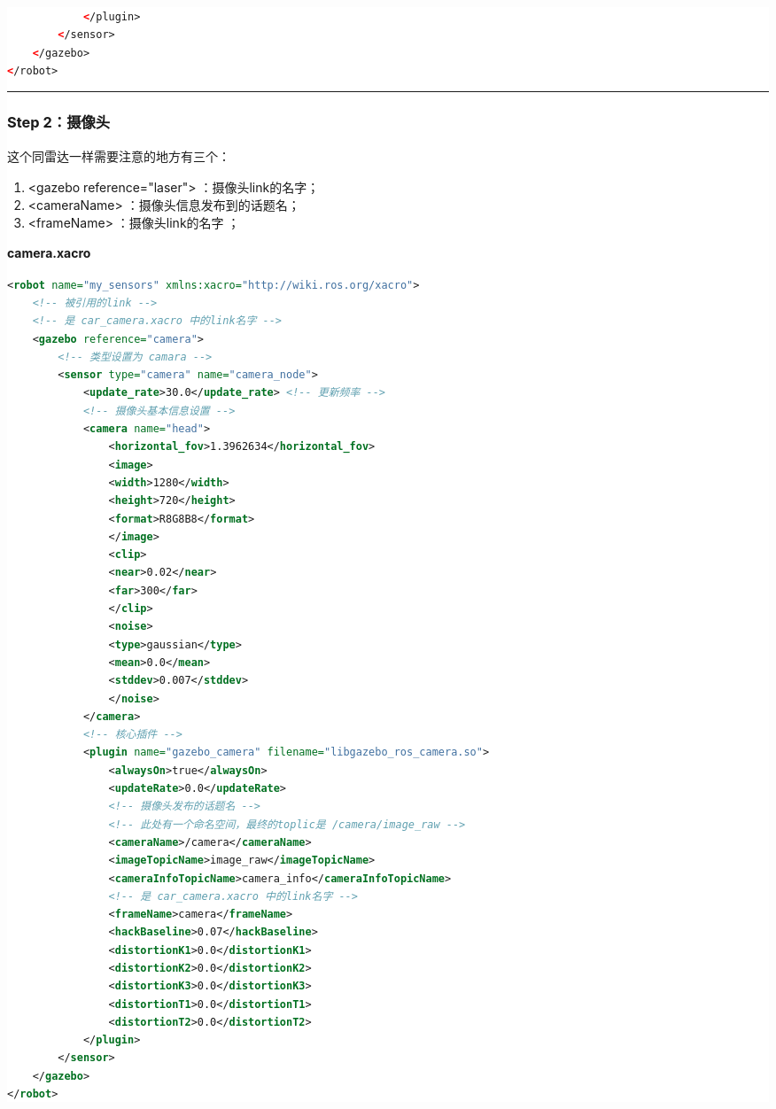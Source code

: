 ```xml
            </plugin>
        </sensor>
    </gazebo>
</robot>
```

-------

### **Step 2**：摄像头
这个同雷达一样需要注意的地方有三个：
1. \<gazebo reference="laser"\> ：摄像头link的名字；
2. \<cameraName\> ：摄像头信息发布到的话题名；
3. \<frameName\> ：摄像头link的名字 ；

**camera.xacro**
```xml
<robot name="my_sensors" xmlns:xacro="http://wiki.ros.org/xacro">
    <!-- 被引用的link -->
    <!-- 是 car_camera.xacro 中的link名字 -->
    <gazebo reference="camera">
        <!-- 类型设置为 camara -->
        <sensor type="camera" name="camera_node">
            <update_rate>30.0</update_rate> <!-- 更新频率 -->
            <!-- 摄像头基本信息设置 -->
            <camera name="head">
                <horizontal_fov>1.3962634</horizontal_fov>
                <image>
                <width>1280</width>
                <height>720</height>
                <format>R8G8B8</format>
                </image>
                <clip>
                <near>0.02</near>
                <far>300</far>
                </clip>
                <noise>
                <type>gaussian</type>
                <mean>0.0</mean>
                <stddev>0.007</stddev>
                </noise>
            </camera>
            <!-- 核心插件 -->
            <plugin name="gazebo_camera" filename="libgazebo_ros_camera.so">
                <alwaysOn>true</alwaysOn>
                <updateRate>0.0</updateRate>
                <!-- 摄像头发布的话题名 -->
                <!-- 此处有一个命名空间，最终的toplic是 /camera/image_raw -->
                <cameraName>/camera</cameraName>
                <imageTopicName>image_raw</imageTopicName>
                <cameraInfoTopicName>camera_info</cameraInfoTopicName>
                <!-- 是 car_camera.xacro 中的link名字 -->
                <frameName>camera</frameName>
                <hackBaseline>0.07</hackBaseline>
                <distortionK1>0.0</distortionK1>
                <distortionK2>0.0</distortionK2>
                <distortionK3>0.0</distortionK3>
                <distortionT1>0.0</distortionT1>
                <distortionT2>0.0</distortionT2>
            </plugin>
        </sensor>
    </gazebo>
</robot>
```
